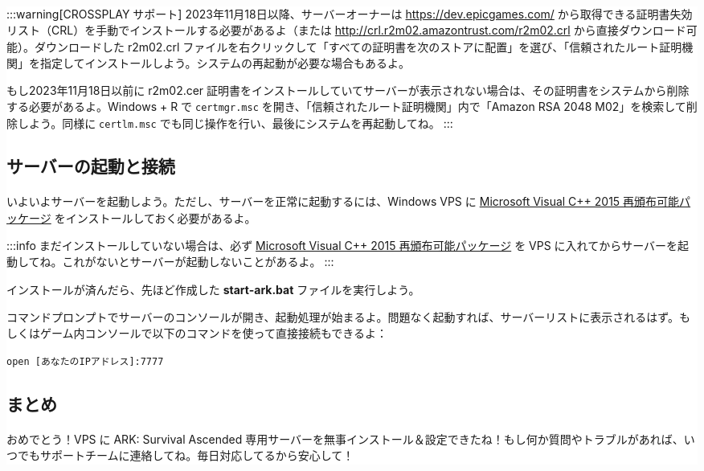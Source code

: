 :::warning[CROSSPLAY サポート]
2023年11月18日以降、サーバーオーナーは https://dev.epicgames.com/ から取得できる証明書失効リスト（CRL）を手動でインストールする必要があるよ（または http://crl.r2m02.amazontrust.com/r2m02.crl から直接ダウンロード可能）。ダウンロードした r2m02.crl ファイルを右クリックして「すべての証明書を次のストアに配置」を選び、「信頼されたルート証明機関」を指定してインストールしよう。システムの再起動が必要な場合もあるよ。

もし2023年11月18日以前に r2m02.cer 証明書をインストールしていてサーバーが表示されない場合は、その証明書をシステムから削除する必要があるよ。Windows + R で `certmgr.msc` を開き、「信頼されたルート証明機関」内で「Amazon RSA 2048 M02」を検索して削除しよう。同様に `certlm.msc` でも同じ操作を行い、最後にシステムを再起動してね。
:::

## サーバーの起動と接続

いよいよサーバーを起動しよう。ただし、サーバーを正常に起動するには、Windows VPS に [Microsoft Visual C++ 2015 再頒布可能パッケージ](https://learn.microsoft.com/en-us/cpp/windows/latest-supported-vc-redist?view=msvc-170#visual-studio-2015-2017-2019-and-2022) をインストールしておく必要があるよ。

:::info
まだインストールしていない場合は、必ず [Microsoft Visual C++ 2015 再頒布可能パッケージ](https://learn.microsoft.com/en-us/cpp/windows/latest-supported-vc-redist?view=msvc-170#visual-studio-2015-2017-2019-and-2022) を VPS に入れてからサーバーを起動してね。これがないとサーバーが起動しないことがあるよ。
:::

インストールが済んだら、先ほど作成した **start-ark.bat** ファイルを実行しよう。

コマンドプロンプトでサーバーのコンソールが開き、起動処理が始まるよ。問題なく起動すれば、サーバーリストに表示されるはず。もしくはゲーム内コンソールで以下のコマンドを使って直接接続もできるよ：
```
open [あなたのIPアドレス]:7777
```

## まとめ

おめでとう！VPS に ARK: Survival Ascended 専用サーバーを無事インストール＆設定できたね！もし何か質問やトラブルがあれば、いつでもサポートチームに連絡してね。毎日対応してるから安心して！

<InlineVoucher />